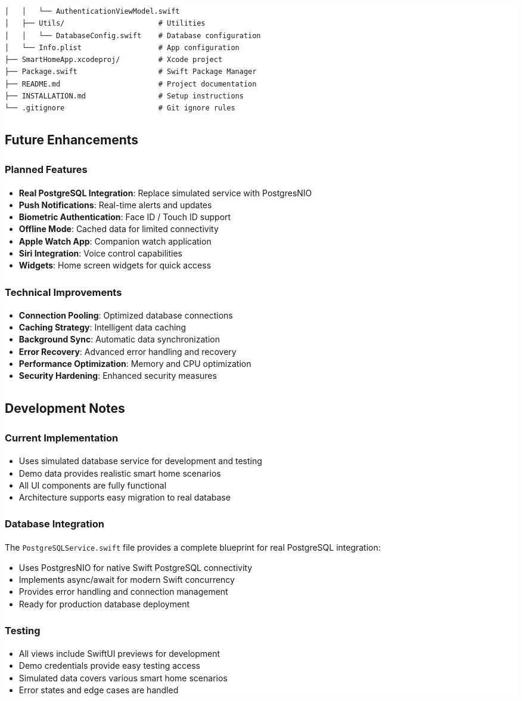 ```
│   │   └── AuthenticationViewModel.swift
│   ├── Utils/                      # Utilities
│   │   └── DatabaseConfig.swift    # Database configuration
│   └── Info.plist                  # App configuration
├── SmartHomeApp.xcodeproj/         # Xcode project
├── Package.swift                   # Swift Package Manager
├── README.md                       # Project documentation
├── INSTALLATION.md                 # Setup instructions
└── .gitignore                      # Git ignore rules
```

## Future Enhancements

### Planned Features
- **Real PostgreSQL Integration**: Replace simulated service with PostgresNIO
- **Push Notifications**: Real-time alerts and updates
- **Biometric Authentication**: Face ID / Touch ID support
- **Offline Mode**: Cached data for limited connectivity
- **Apple Watch App**: Companion watch application
- **Siri Integration**: Voice control capabilities
- **Widgets**: Home screen widgets for quick access

### Technical Improvements
- **Connection Pooling**: Optimized database connections
- **Caching Strategy**: Intelligent data caching
- **Background Sync**: Automatic data synchronization
- **Error Recovery**: Advanced error handling and recovery
- **Performance Optimization**: Memory and CPU optimization
- **Security Hardening**: Enhanced security measures

## Development Notes

### Current Implementation
- Uses simulated database service for development and testing
- Demo data provides realistic smart home scenarios
- All UI components are fully functional
- Architecture supports easy migration to real database

### Database Integration
The `PostgreSQLService.swift` file provides a complete blueprint for real PostgreSQL integration:
- Uses PostgresNIO for native Swift PostgreSQL connectivity
- Implements async/await for modern Swift concurrency
- Provides error handling and connection management
- Ready for production database deployment

### Testing
- All views include SwiftUI previews for development
- Demo credentials provide easy testing access
- Simulated data covers various smart home scenarios
- Error states and edge cases are handled

